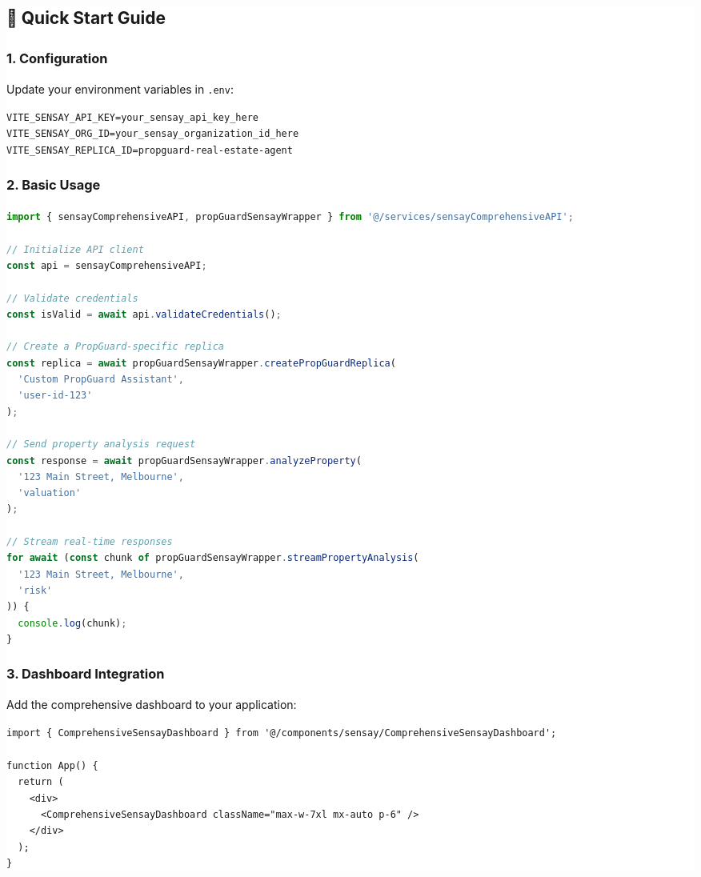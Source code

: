 ## 🚀 Quick Start Guide

### 1. Configuration

Update your environment variables in `.env`:

```env
VITE_SENSAY_API_KEY=your_sensay_api_key_here
VITE_SENSAY_ORG_ID=your_sensay_organization_id_here
VITE_SENSAY_REPLICA_ID=propguard-real-estate-agent
```

### 2. Basic Usage

```typescript
import { sensayComprehensiveAPI, propGuardSensayWrapper } from '@/services/sensayComprehensiveAPI';

// Initialize API client
const api = sensayComprehensiveAPI;

// Validate credentials
const isValid = await api.validateCredentials();

// Create a PropGuard-specific replica
const replica = await propGuardSensayWrapper.createPropGuardReplica(
  'Custom PropGuard Assistant',
  'user-id-123'
);

// Send property analysis request
const response = await propGuardSensayWrapper.analyzeProperty(
  '123 Main Street, Melbourne',
  'valuation'
);

// Stream real-time responses
for await (const chunk of propGuardSensayWrapper.streamPropertyAnalysis(
  '123 Main Street, Melbourne',
  'risk'
)) {
  console.log(chunk);
}
```

### 3. Dashboard Integration

Add the comprehensive dashboard to your application:

```tsx
import { ComprehensiveSensayDashboard } from '@/components/sensay/ComprehensiveSensayDashboard';

function App() {
  return (
    <div>
      <ComprehensiveSensayDashboard className="max-w-7xl mx-auto p-6" />
    </div>
  );
}
```
